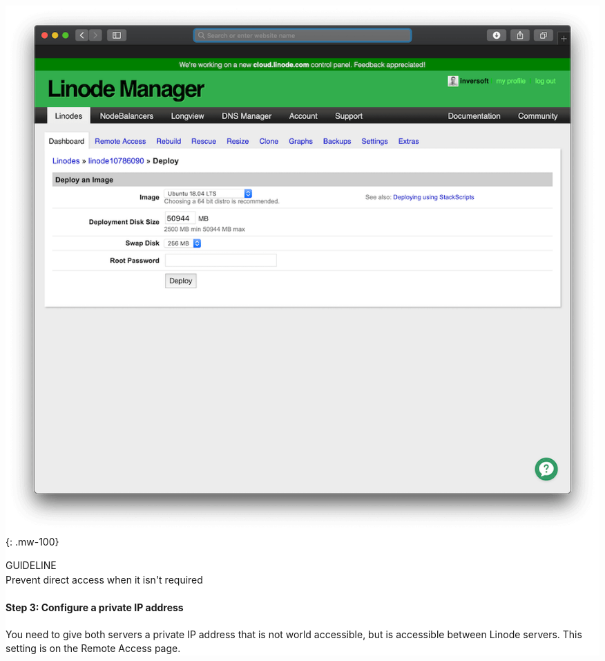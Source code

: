 ![Linode setup select operating system](/assets/img/resources/guide/linode-setup-2.png){: .mw-100}

<div class="card float-md-right callout ml-md-3 mb-3">
<div class="card-header bg-info text-white">GUIDELINE</div>
<div class="card-body">
Prevent direct access when it isn't required
</div>
</div>

#### Step 3: Configure a private IP address

You need to give both servers a private IP address that is not world accessible, but is accessible between Linode servers. This setting is on the Remote Access page.

